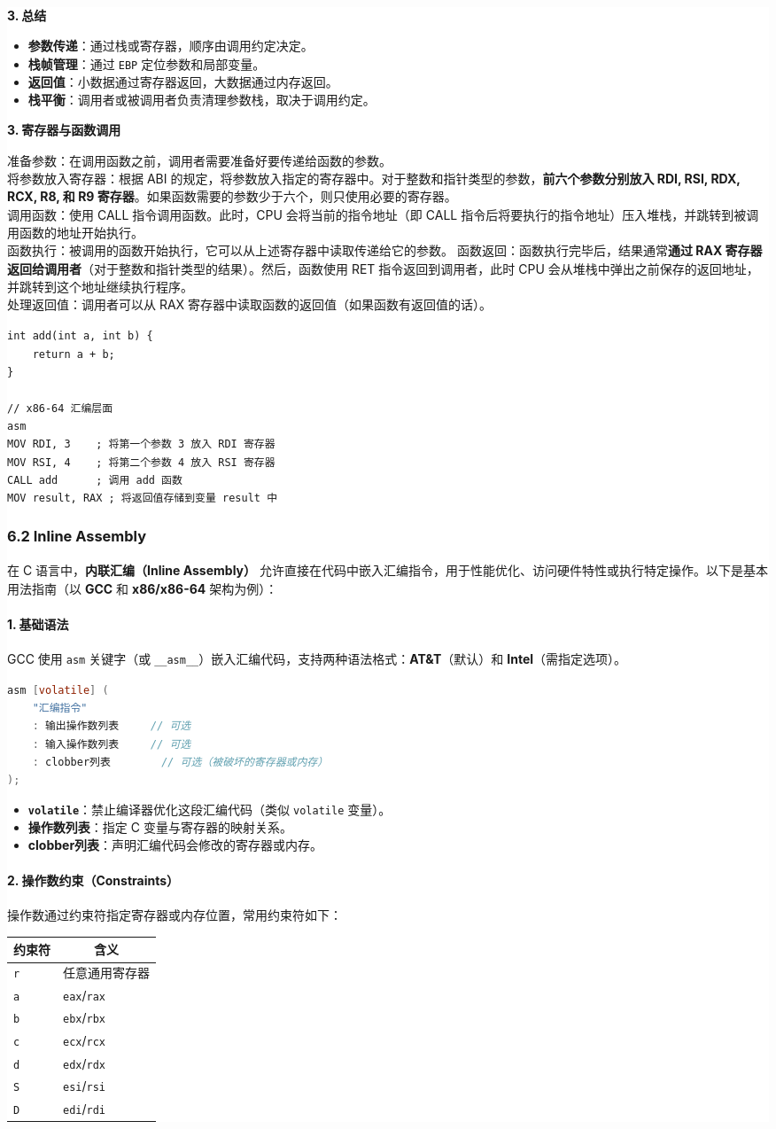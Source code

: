 **3. 总结**
- **参数传递**：通过栈或寄存器，顺序由调用约定决定。
- **栈帧管理**：通过 `EBP` 定位参数和局部变量。
- **返回值**：小数据通过寄存器返回，大数据通过内存返回。
- **栈平衡**：调用者或被调用者负责清理参数栈，取决于调用约定。

**3. 寄存器与函数调用**

准备参数：在调用函数之前，调用者需要准备好要传递给函数的参数。  
将参数放入寄存器：根据 ABI 的规定，将参数放入指定的寄存器中。对于整数和指针类型的参数，**前六个参数分别放入 RDI, RSI, RDX, RCX, R8, 和 R9 寄存器**。如果函数需要的参数少于六个，则只使用必要的寄存器。  
调用函数：使用 CALL 指令调用函数。此时，CPU 会将当前的指令地址（即 CALL 指令后将要执行的指令地址）压入堆栈，并跳转到被调用函数的地址开始执行。  
函数执行：被调用的函数开始执行，它可以从上述寄存器中读取传递给它的参数。 
函数返回：函数执行完毕后，结果通常**通过 RAX 寄存器返回给调用者**（对于整数和指针类型的结果）。然后，函数使用 RET 指令返回到调用者，此时 CPU 会从堆栈中弹出之前保存的返回地址，并跳转到这个地址继续执行程序。  
处理返回值：调用者可以从 RAX 寄存器中读取函数的返回值（如果函数有返回值的话）。  

```
int add(int a, int b) {
    return a + b;
}
 
// x86-64 汇编层面
asm
MOV RDI, 3    ; 将第一个参数 3 放入 RDI 寄存器
MOV RSI, 4    ; 将第二个参数 4 放入 RSI 寄存器
CALL add      ; 调用 add 函数
MOV result, RAX ; 将返回值存储到变量 result 中
```

### 6.2 Inline Assembly

在 C 语言中，**内联汇编（Inline Assembly）** 允许直接在代码中嵌入汇编指令，用于性能优化、访问硬件特性或执行特定操作。以下是基本用法指南（以 **GCC** 和 **x86/x86-64** 架构为例）：

#### **1. 基础语法**
GCC 使用 `asm` 关键字（或 `__asm__`）嵌入汇编代码，支持两种语法格式：**AT&T**（默认）和 **Intel**（需指定选项）。

```c
asm [volatile] (
    "汇编指令" 
    : 输出操作数列表     // 可选
    : 输入操作数列表     // 可选
    : clobber列表        // 可选（被破坏的寄存器或内存）
);
```
- **`volatile`**：禁止编译器优化这段汇编代码（类似 `volatile` 变量）。
- **操作数列表**：指定 C 变量与寄存器的映射关系。
- **clobber列表**：声明汇编代码会修改的寄存器或内存。


#### **2. 操作数约束（Constraints）**
操作数通过约束符指定寄存器或内存位置，常用约束符如下：

| **约束符** | **含义**                            |
|------------|-------------------------------------|
| `r`        | 任意通用寄存器                      |
| `a`        | `eax`/`rax`                         |
| `b`        | `ebx`/`rbx`                         |
| `c`        | `ecx`/`rcx`                         |
| `d`        | `edx`/`rdx`                         |
| `S`        | `esi`/`rsi`                         |
| `D`        | `edi`/`rdi`                         |